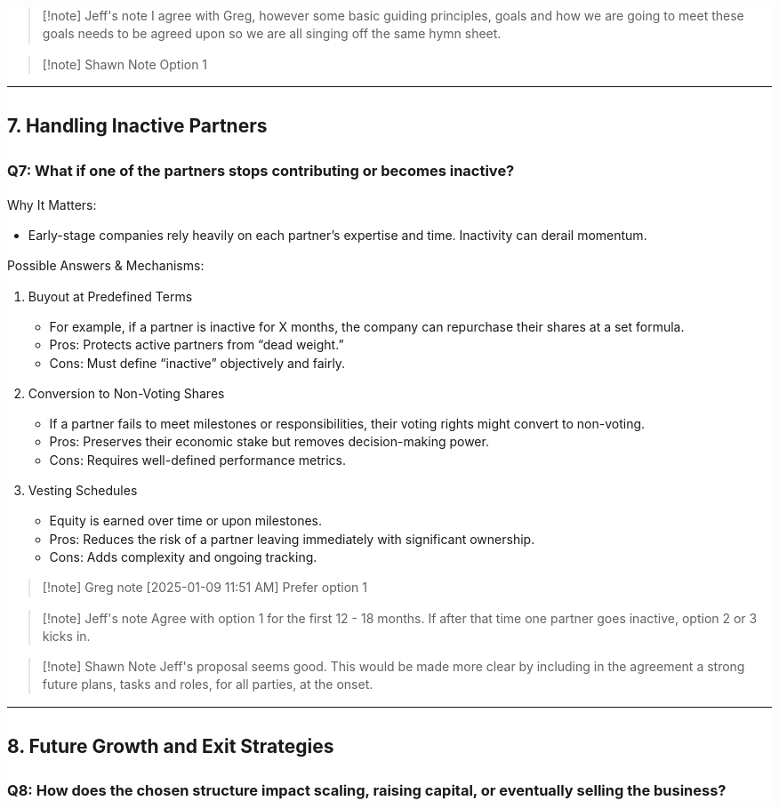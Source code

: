 > [!note] Jeff's note 
> I agree with Greg, however some basic guiding principles, goals and how we are going to meet these goals needs to be agreed upon so we are all singing off the same hymn sheet. 
> 

> [!note] Shawn Note
>Option 1

---

## 7. Handling Inactive Partners

### Q7: What if one of the partners stops contributing or becomes inactive?

Why It Matters:  
- Early-stage companies rely heavily on each partner’s expertise and time. Inactivity can derail momentum.

Possible Answers & Mechanisms:

1. Buyout at Predefined Terms  
   - For example, if a partner is inactive for X months, the company can repurchase their shares at a set formula.  
   - Pros: Protects active partners from “dead weight.”  
   - Cons: Must define “inactive” objectively and fairly.

2. Conversion to Non-Voting Shares  
   - If a partner fails to meet milestones or responsibilities, their voting rights might convert to non-voting.  
   - Pros: Preserves their economic stake but removes decision-making power.  
   - Cons: Requires well-defined performance metrics.

3. Vesting Schedules  
   - Equity is earned over time or upon milestones.  
   - Pros: Reduces the risk of a partner leaving immediately with significant ownership.  
   - Cons: Adds complexity and ongoing tracking.

> [!note] Greg note
> [2025-01-09 11:51 AM]
> Prefer option 1

> [!note] Jeff's note
> Agree with option 1 for the first 12 - 18 months. If after that time one partner goes inactive, option 2 or 3 kicks in. 

> [!note] Shawn Note
>Jeff's proposal seems good. This would be made more clear by including in the agreement a strong future plans, tasks and roles, for all parties, at the onset.

---

## 8. Future Growth and Exit Strategies

### Q8: How does the chosen structure impact scaling, raising capital, or eventually selling the business?

